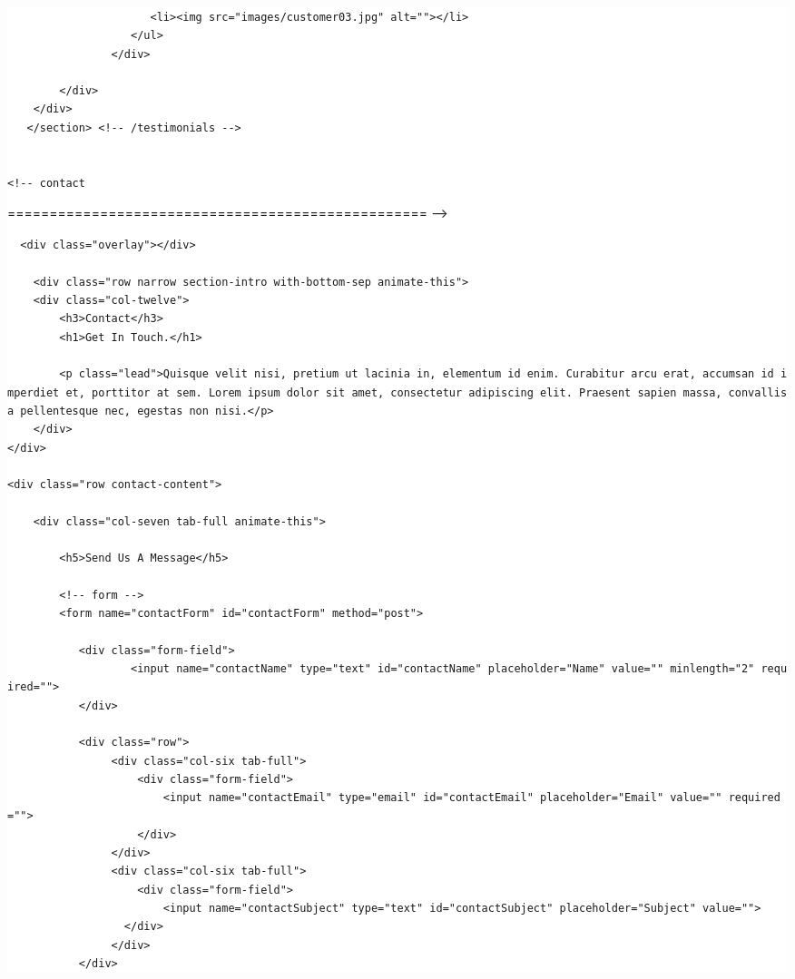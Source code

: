 					      <li><img src="images/customer03.jpg" alt=""></li>
					   </ul>
					</div>
						
	   		</div>
	   	</div>
	   </section> <!-- /testimonials -->


	<!-- contact
   ================================================== -->
   <section id="contact">

      <div class="overlay"></div>

		<div class="row narrow section-intro with-bottom-sep animate-this">
   		<div class="col-twelve">
   			<h3>Contact</h3>
   			<h1>Get In Touch.</h1>

   			<p class="lead">Quisque velit nisi, pretium ut lacinia in, elementum id enim. Curabitur arcu erat, accumsan id imperdiet et, porttitor at sem. Lorem ipsum dolor sit amet, consectetur adipiscing elit. Praesent sapien massa, convallis a pellentesque nec, egestas non nisi.</p>
   		</div> 
   	</div> 

   	<div class="row contact-content">

   		<div class="col-seven tab-full animate-this">

   			<h5>Send Us A Message</h5>

            <!-- form -->
            <form name="contactForm" id="contactForm" method="post">     			

               <div class="form-field">
 					   <input name="contactName" type="text" id="contactName" placeholder="Name" value="" minlength="2" required="">
               </div>

               <div class="row">
                 	<div class="col-six tab-full">
                 		<div class="form-field">
                 			<input name="contactEmail" type="email" id="contactEmail" placeholder="Email" value="" required="">
                 		</div>		      			   
		            </div>
	            	<div class="col-six tab-full">	            
	            		<div class="form-field">
	            			<input name="contactSubject" type="text" id="contactSubject" placeholder="Subject" value="">
	                  </div>		     				   
		            </div>
               </div>
                                         